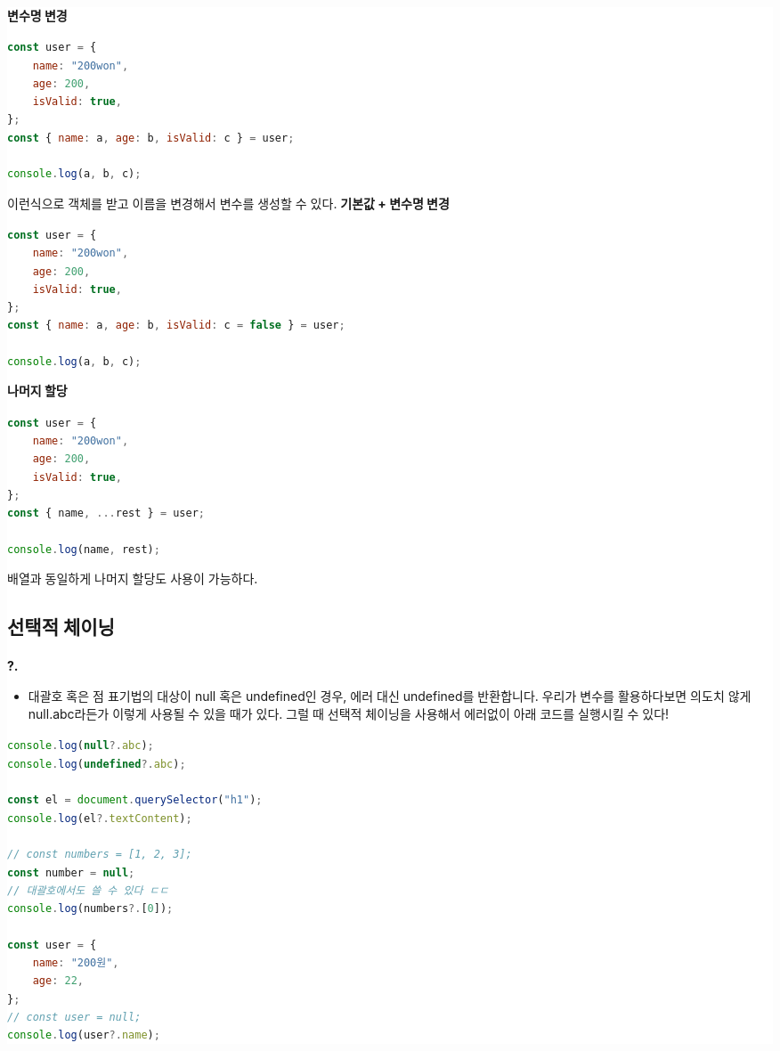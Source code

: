 **변수명 변경**

```js
const user = {
	name: "200won",
	age: 200,
	isValid: true,
};
const { name: a, age: b, isValid: c } = user;

console.log(a, b, c);
```

이런식으로 객체를 받고 이름을 변경해서 변수를 생성할 수 있다.
**기본값 + 변수명 변경**

```js
const user = {
	name: "200won",
	age: 200,
	isValid: true,
};
const { name: a, age: b, isValid: c = false } = user;

console.log(a, b, c);
```

**나머지 할당**

```js
const user = {
	name: "200won",
	age: 200,
	isValid: true,
};
const { name, ...rest } = user;

console.log(name, rest);
```

배열과 동일하게 나머지 할당도 사용이 가능하다.

## 선택적 체이닝

**?.**

- 대괄호 혹은 점 표기법의 대상이 null 혹은 undefined인 경우, 에러 대신 undefined를 반환합니다.
  우리가 변수를 활용하다보면 의도치 않게 null.abc라든가 이렇게 사용될 수 있을 때가 있다. 그럴 때 선택적 체이닝을 사용해서 에러없이 아래 코드를 실행시킬 수 있다!

```js
console.log(null?.abc);
console.log(undefined?.abc);

const el = document.querySelector("h1");
console.log(el?.textContent);

// const numbers = [1, 2, 3];
const number = null;
// 대괄호에서도 쓸 수 있다 ㄷㄷ
console.log(numbers?.[0]);

const user = {
	name: "200원",
	age: 22,
};
// const user = null;
console.log(user?.name);
```
